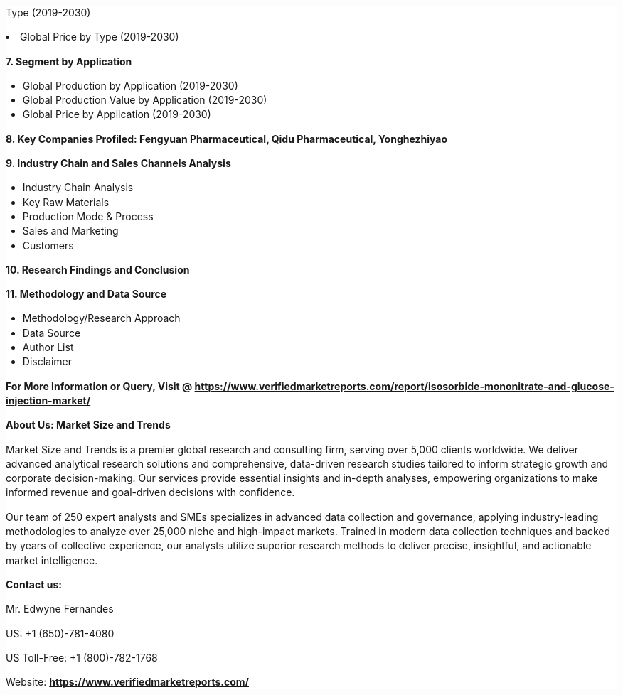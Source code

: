 Type (2019-2030)</li><li>Global Price by Type (2019-2030)</li></ul><p><strong>7. Segment by Application</strong></p><ul><li>Global Production by Application (2019-2030)</li><li>Global Production Value by Application (2019-2030)</li><li>Global Price by Application (2019-2030)</li></ul><p><strong>8. Key Companies Profiled: Fengyuan Pharmaceutical, Qidu Pharmaceutical, Yonghezhiyao</strong></p><p><strong>9. Industry Chain and Sales Channels Analysis</strong></p><ul><li>Industry Chain Analysis</li><li>Key Raw Materials</li><li>Production Mode &amp; Process</li><li>Sales and Marketing</li><li>Customers</li></ul><p><strong>10. Research Findings and Conclusion</strong></p><p><strong>11. Methodology and Data Source</strong></p><ul><li>Methodology/Research Approach</li><li>Data Source</li><li>Author List</li><li>Disclaimer</li></ul></p><p><strong>For More Information or Query, Visit @ <a href="https://www.verifiedmarketreports.com/report/isosorbide-mononitrate-and-glucose-injection-market/">https://www.verifiedmarketreports.com/report/isosorbide-mononitrate-and-glucose-injection-market/</a></strong></p><p><strong>About Us: Market Size and Trends</strong></p><p>Market Size and Trends is a premier global research and consulting firm, serving over 5,000 clients worldwide. We deliver advanced analytical research solutions and comprehensive, data-driven research studies tailored to inform strategic growth and corporate decision-making. Our services provide essential insights and in-depth analyses, empowering organizations to make informed revenue and goal-driven decisions with confidence.</p><p>Our team of 250 expert analysts and SMEs specializes in advanced data collection and governance, applying industry-leading methodologies to analyze over 25,000 niche and high-impact markets. Trained in modern data collection techniques and backed by years of collective experience, our analysts utilize superior research methods to deliver precise, insightful, and actionable market intelligence.</p><p><strong>Contact us:</strong></p><p>Mr. Edwyne Fernandes</p><p>US: +1 (650)-781-4080</p><p>US Toll-Free: +1 (800)-782-1768</p><p>Website: <strong><a href="https://www.verifiedmarketreports.com/">https://www.verifiedmarketreports.com/</a></strong></p>
